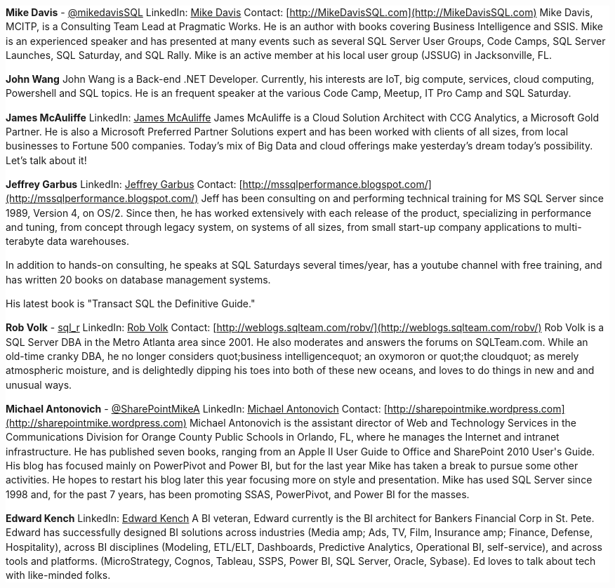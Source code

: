  
**Mike Davis**  - [@mikedavisSQL](https://www.twitter.com/@mikedavisSQL)
LinkedIn: [Mike Davis](http://www.linkedin.com/in/mikedavissql)
Contact: [http://MikeDavisSQL.com](http://MikeDavisSQL.com)
Mike Davis, MCITP, is a Consulting Team Lead at Pragmatic Works.  He is an author with books covering Business Intelligence and SSIS.  Mike is an experienced speaker and has presented at many events such as several SQL Server User Groups, Code Camps, SQL Server Launches, SQL Saturday,  and SQL Rally. Mike is an active member at his local user group (JSSUG) in Jacksonville, FL.
 
**John Wang** 
John Wang is a Back-end .NET Developer. Currently, his interests are IoT, big compute, services, cloud computing, Powershell and SQL topics. He is an frequent speaker at the various Code Camp, Meetup, IT Pro Camp and SQL Saturday.
 
**James McAuliffe** 
LinkedIn: [James McAuliffe](http://www.linkedin.com/profile/view?id=11710667amp;trk=tab_pro)
James McAuliffe is a Cloud Solution Architect with CCG Analytics, a Microsoft Gold Partner.  He is also a Microsoft Preferred Partner Solutions expert and has been worked with clients of all sizes, from local businesses to Fortune 500 companies.  Today’s mix of Big Data and cloud offerings make yesterday’s dream today’s possibility.  Let’s talk about it!
 
**Jeffrey Garbus** 
LinkedIn: [Jeffrey Garbus](https://www.linkedin.com/profile/view?id=176471amp;trk=nav_responsive_tab_profile)
Contact: [http://mssqlperformance.blogspot.com/](http://mssqlperformance.blogspot.com/)
Jeff has been consulting on and performing technical training for MS SQL Server since 1989, Version 4, on OS/2. Since then, he has worked extensively with each release of the product, specializing in performance and tuning, from concept through legacy system, on systems of all sizes, from small start-up company applications to multi-terabyte data warehouses.

In addition to hands-on consulting, he speaks at SQL Saturdays several times/year, has a youtube channel with free training, and has written 20 books on database management systems.

His latest book is "Transact SQL the Definitive Guide."
 
**Rob Volk**  - [sql_r](https://www.twitter.com/sql_r)
LinkedIn: [Rob Volk](https://www.linkedin.com/in/rob-volk-134ba81)
Contact: [http://weblogs.sqlteam.com/robv/](http://weblogs.sqlteam.com/robv/)
Rob Volk is a SQL Server DBA in the Metro Atlanta area since 2001. He also moderates and answers the forums on SQLTeam.com. While an old-time cranky DBA, he no longer considers quot;business intelligencequot; an oxymoron or quot;the cloudquot; as merely atmospheric moisture, and is delightedly dipping his toes into both of these new oceans, and loves to do things in new and and unusual ways.
 
**Michael Antonovich**  - [@SharePointMikeA](https://www.twitter.com/@SharePointMikeA)
LinkedIn: [Michael Antonovich](https://www.linkedin.com/in/michaelpantonovich?)
Contact: [http://sharepointmike.wordpress.com](http://sharepointmike.wordpress.com)
Michael Antonovich is the assistant director of Web and Technology Services in the Communications Division for Orange County Public Schools in Orlando, FL, where he manages the Internet and intranet infrastructure.  He has published seven books, ranging from an Apple II User Guide to Office and SharePoint 2010 User's Guide. His blog has focused mainly on PowerPivot and Power BI, but for the last year Mike has taken a break to pursue some other activities.  He hopes to restart his blog later this year focusing more on style and presentation. Mike has used SQL Server since 1998 and, for the past 7 years, has been promoting SSAS, PowerPivot, and Power BI for the masses.
 
**Edward Kench** 
LinkedIn: [Edward Kench](http:///edwardkench)
A BI veteran, Edward currently is the BI architect for Bankers Financial Corp in St. Pete. Edward has successfully designed BI solutions across industries (Media amp; Ads, TV, Film, Insurance amp; Finance, Defense, Hospitality), across BI disciplines (Modeling, ETL/ELT, Dashboards, Predictive Analytics, Operational BI, self-service), and across tools and platforms. (MicroStrategy, Cognos, Tableau, SSPS, Power BI, SQL Server, Oracle, Sybase). Ed loves to talk about tech with like-minded folks.
 